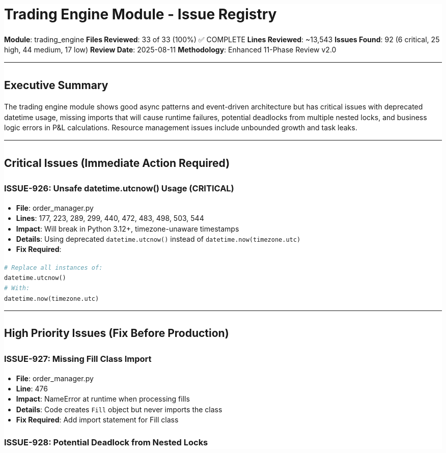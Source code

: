 # Trading Engine Module - Issue Registry

**Module**: trading_engine
**Files Reviewed**: 33 of 33 (100%) ✅ COMPLETE
**Lines Reviewed**: ~13,543
**Issues Found**: 92 (6 critical, 25 high, 44 medium, 17 low)
**Review Date**: 2025-08-11
**Methodology**: Enhanced 11-Phase Review v2.0

---

## Executive Summary

The trading engine module shows good async patterns and event-driven architecture but has critical issues with deprecated datetime usage, missing imports that will cause runtime failures, potential deadlocks from multiple nested locks, and business logic errors in P&L calculations. Resource management issues include unbounded growth and task leaks.

---

## Critical Issues (Immediate Action Required)

### ISSUE-926: Unsafe datetime.utcnow() Usage (CRITICAL)

- **File**: order_manager.py
- **Lines**: 177, 223, 289, 299, 440, 472, 483, 498, 503, 544
- **Impact**: Will break in Python 3.12+, timezone-unaware timestamps
- **Details**: Using deprecated `datetime.utcnow()` instead of `datetime.now(timezone.utc)`
- **Fix Required**:

```python
# Replace all instances of:
datetime.utcnow()
# With:
datetime.now(timezone.utc)
```

---

## High Priority Issues (Fix Before Production)

### ISSUE-927: Missing Fill Class Import

- **File**: order_manager.py
- **Line**: 476
- **Impact**: NameError at runtime when processing fills
- **Details**: Code creates `Fill` object but never imports the class
- **Fix Required**: Add import statement for Fill class

### ISSUE-928: Potential Deadlock from Nested Locks
